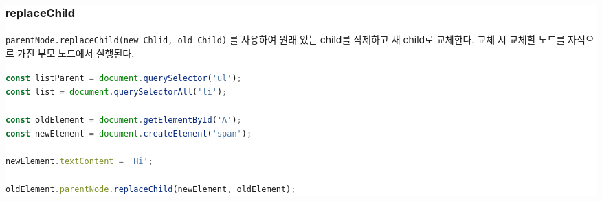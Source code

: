 ### replaceChild
`parentNode.replaceChild(new Chlid, old Child)` 를 사용하여 원래 있는 child를 삭제하고 새 child로 교체한다. 교체 시 교체할 노드를 자식으로 가진 부모 노드에서 실행된다.
```jsx
const listParent = document.querySelector('ul');
const list = document.querySelectorAll('li');

const oldElement = document.getElementById('A');
const newElement = document.createElement('span');

newElement.textContent = 'Hi';

oldElement.parentNode.replaceChild(newElement, oldElement);
```
